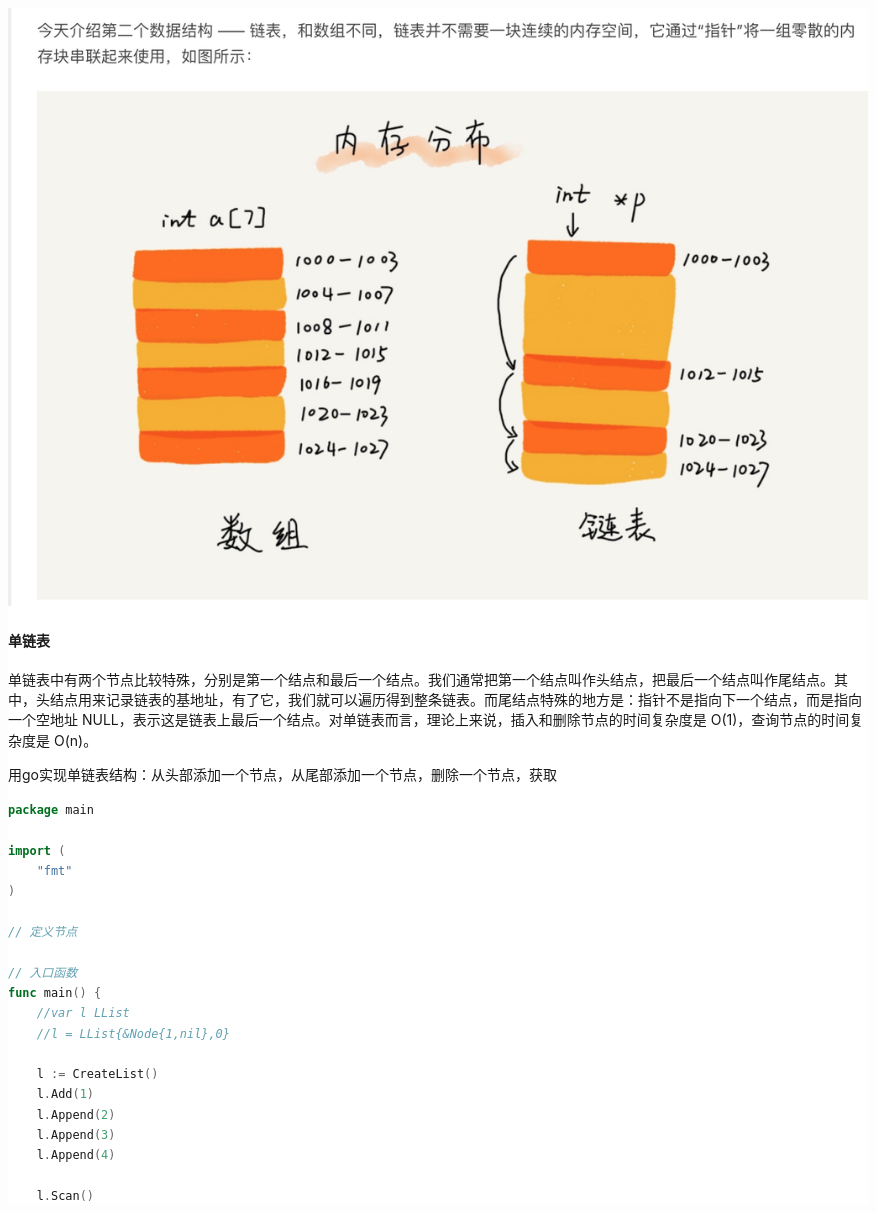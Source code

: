 ![image-20220208140542193](../img/image-20220208140542193.png)





#### 单链表

单链表中有两个节点比较特殊，分别是第一个结点和最后一个结点。我们通常把第一个结点叫作头结点，把最后一个结点叫作尾结点。其中，头结点用来记录链表的基地址，有了它，我们就可以遍历得到整条链表。而尾结点特殊的地方是：指针不是指向下一个结点，而是指向一个空地址 NULL，表示这是链表上最后一个结点。对单链表而言，理论上来说，插入和删除节点的时间复杂度是 O(1)，查询节点的时间复杂度是 O(n)。



用go实现单链表结构：从头部添加一个节点，从尾部添加一个节点，删除一个节点，获取



```go
package main

import (
	"fmt"
)

// 定义节点

// 入口函数
func main() {
	//var l LList
	//l = LList{&Node{1,nil},0}

	l := CreateList()
	l.Add(1)
	l.Append(2)
	l.Append(3)
	l.Append(4)

	l.Scan()
```